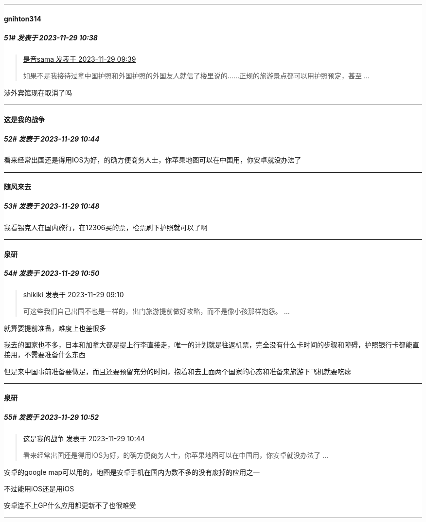 *****

####  gnihton314  
##### 51#       发表于 2023-11-29 10:38

<blockquote><a href="httphttps://bbs.saraba1st.com/2b/forum.php?mod=redirect&amp;goto=findpost&amp;pid=63167492&amp;ptid=2162244" target="_blank">是音sama 发表于 2023-11-29 09:39</a>

如果不是我接待过拿中国护照和外国护照的外国友人就信了楼里说的……正规的旅游景点都可以用护照预定，甚至 ...</blockquote>
涉外宾馆现在取消了吗

*****

####  这是我的战争  
##### 52#       发表于 2023-11-29 10:44

看来经常出国还是得用IOS为好，的确方便商务人士，你苹果地图可以在中国用，你安卓就没办法了

*****

####  随风来去  
##### 53#       发表于 2023-11-29 10:48

我看锡克人在国内旅行，在12306买的票，检票刷下护照就可以了啊

*****

####  泉研  
##### 54#       发表于 2023-11-29 10:50

<blockquote><a href="httphttps://bbs.saraba1st.com/2b/forum.php?mod=redirect&amp;goto=findpost&amp;pid=63167166&amp;ptid=2162244" target="_blank">shikiki 发表于 2023-11-29 09:10</a>

可这些我们自己出国不也是一样的，出门旅游提前做好攻略，而不是像小孩那样抱怨。 ...</blockquote>
就算要提前准备，难度上也差很多

我去的国家也不多，日本和加拿大都是提上行李直接走，唯一的计划就是往返机票，完全没有什么卡时间的步骤和障碍，护照银行卡都能直接用，不需要准备什么东西

但是来中国事前准备要做足，而且还要预留充分的时间，抱着和去上面两个国家的心态和准备来旅游下飞机就要吃瘪

*****

####  泉研  
##### 55#       发表于 2023-11-29 10:52

<blockquote><a href="httphttps://bbs.saraba1st.com/2b/forum.php?mod=redirect&amp;goto=findpost&amp;pid=63168284&amp;ptid=2162244" target="_blank">这是我的战争 发表于 2023-11-29 10:44</a>

看来经常出国还是得用IOS为好，的确方便商务人士，你苹果地图可以在中国用，你安卓就没办法了 ...</blockquote>
安卓的google map可以用的，地图是安卓手机在国内为数不多的没有废掉的应用之一

不过能用iOS还是用iOS

安卓连不上GP什么应用都更新不了也很难受

*****
